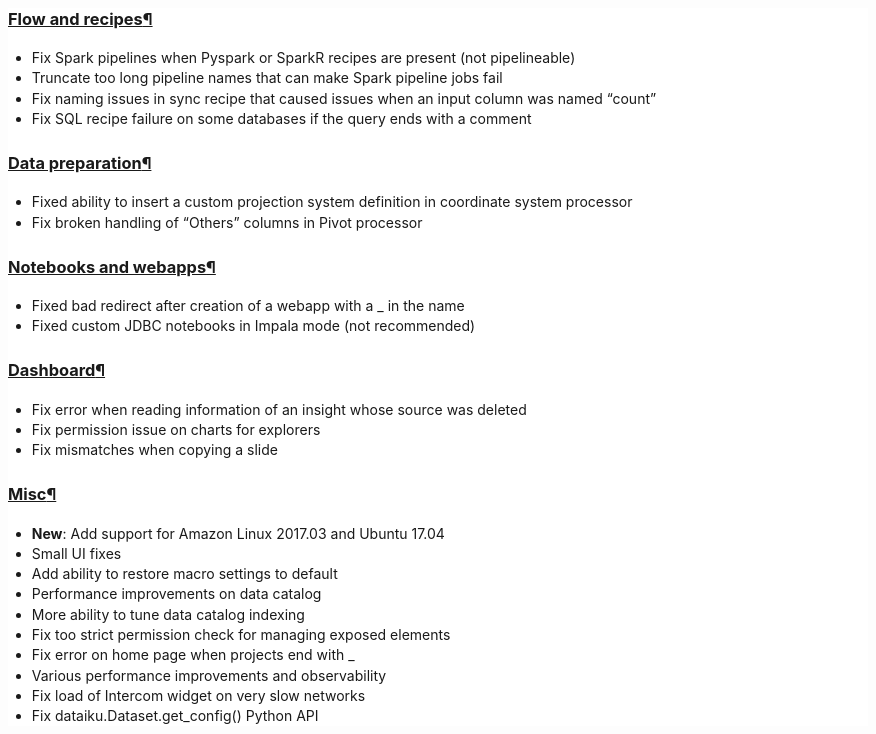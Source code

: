 


### [Flow and recipes](#id114)[¶](#flow-and-recipes "Permalink to this heading")


* Fix Spark pipelines when Pyspark or SparkR recipes are present (not pipelineable)
* Truncate too long pipeline names that can make Spark pipeline jobs fail
* Fix naming issues in sync recipe that caused issues when an input column was named “count”
* Fix SQL recipe failure on some databases if the query ends with a comment




### [Data preparation](#id115)[¶](#id21 "Permalink to this heading")


* Fixed ability to insert a custom projection system definition in coordinate system processor
* Fix broken handling of “Others” columns in Pivot processor




### [Notebooks and webapps](#id116)[¶](#notebooks-and-webapps "Permalink to this heading")


* Fixed bad redirect after creation of a webapp with a \_ in the name
* Fixed custom JDBC notebooks in Impala mode (not recommended)




### [Dashboard](#id117)[¶](#id22 "Permalink to this heading")


* Fix error when reading information of an insight whose source was deleted
* Fix permission issue on charts for explorers
* Fix mismatches when copying a slide




### [Misc](#id118)[¶](#id23 "Permalink to this heading")


* **New**: Add support for Amazon Linux 2017\.03 and Ubuntu 17\.04
* Small UI fixes
* Add ability to restore macro settings to default
* Performance improvements on data catalog
* More ability to tune data catalog indexing
* Fix too strict permission check for managing exposed elements
* Fix error on home page when projects end with \_
* Various performance improvements and observability
* Fix load of Intercom widget on very slow networks
* Fix dataiku.Dataset.get\_config() Python API


